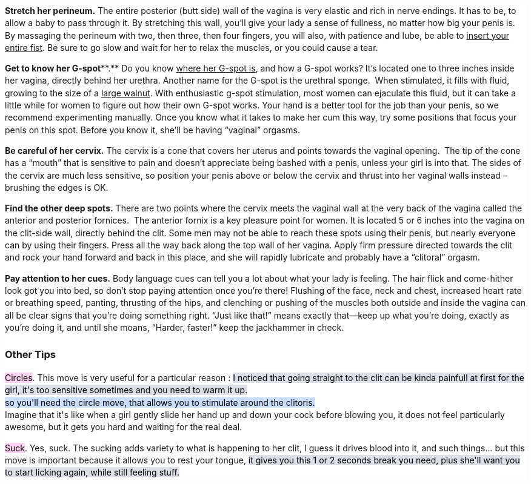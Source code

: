 **Stretch her perineum.** The entire posterior (butt side) wall of the vagina is very elastic and rich in nerve endings. It has to be, to allow a baby to pass through it. By stretching this wall, you’ll give your lady a sense of fullness, no matter how big your penis is. By massaging the perineum with two, then three, then four fingers, you will also, with patience and lube, be able to [insert your entire fist](https://web.archive.org/web/20140327025918/http://www.amazon.com/Fisting-Responsibility-Trust-Kim-Powers/dp/379860181X/ref=sr_1_6?ie=UTF8&qid=1309549614&sr=8-6). Be sure to go slow and wait for her to relax the muscles, or you could cause a tear.

**Get to know her **G-spot******.** Do you know [where her G-spot is](https://web.archive.org/web/20140327025918/http://www.sexpertslounge.com/2011/06/28/how-to-help-a-partner-squirt/ "How To Help a Partner Squirt"), and how a G-spot works? It’s located one to three inches inside her vagina, directly behind her urethra. Another name for the G-spot is the urethral sponge.  When stimulated, it fills with fluid, growing to the size of a [large walnut](https://web.archive.org/web/20140327025918/http://www.amazon.com/Diamond-Nuts-Walnuts--Shell-16-Ounce/dp/B000XKIX60/ref=sr_1_1?ie=UTF8&qid=1309549935&sr=8-1). With enthusiastic g-spot stimulation, most women can ejaculate this fluid, but it can take a little while for women to figure out how their own G-spot works. Your hand is a better tool for the job than your penis, so we recommend experimenting manually. Once you know what it takes to make her cum this way, try some positions that focus your penis on this spot. Before you know it, she’ll be having “vaginal” orgasms.

**Be careful of her cervix.** The cervix is a cone that covers her uterus and points towards the vaginal opening.  The tip of the cone has a “mouth” that is sensitive to pain and doesn’t appreciate being bashed with a penis, unless your girl is into that. The sides of the cervix are much less sensitive, so position your penis above or below the cervix and thrust into her vaginal walls instead – brushing the edges is OK.  

**Find the other deep spots.** There are two points where the cervix meets the vaginal wall at the very back of the vagina called the anterior and posterior fornices.  The anterior fornix is a key pleasure point for women. It is located 5 or 6 inches into the vagina on the clit-side wall, directly behind the clit. Some men may not be able to reach these spots using their penis, but nearly everyone can by using their fingers. Press all the way back along the top wall of her vagina. Apply firm pressure directed towards the clit and rock your hand forward and back in this place, and she will rapidly lubricate and probably have a “clitoral” orgasm.

**Pay attention to her cues.** Body language cues can tell you a lot about what your lady is feeling. The hair flick and come-hither look got you into bed, so don’t stop paying attention once you’re there! Flushing of the face, neck and chest, increased heart rate or breathing speed, panting, thrusting of the hips, and clenching or pushing of the muscles both outside and inside the vagina can all be clear signs that you’re doing something right. “Just like that!” means exactly that—keep up what you’re doing, exactly as you’re doing it, and until she moans, “Harder, faster!” keep the jackhammer in check.

### Other Tips
<mark style="background: #FFB8EBA6;">Circles</mark>. This move is very useful for a particular reason : <mark style="background: #CACFD9A6;">I noticed that going straight to the clit can be kinda painfull at first for the girl, it's too sensitive sometimes and you need to warm it up.</mark>  
<mark style="background: #ADCCFFA6;">so you'll need the circle move, that allows you to stimulate around the clitoris.</mark>  
Imagine that it's like when a girl gently slide her hand up and down your cock before blowing you, it does not feel particularly awesome, but it gets you hard and waiting for the real deal.

<mark style="background: #FFB8EBA6;">Suck</mark>. Yes, suck. The sucking adds variety to what is happening to her clit, I guess it drives blood into it, and such things... but this move is important because it allows you to rest your tongue, <mark style="background: #CACFD9A6;">it gives you this 1 or 2 seconds break you need, plus she'll want you to start licking again, while still feeling stuff.</mark>
